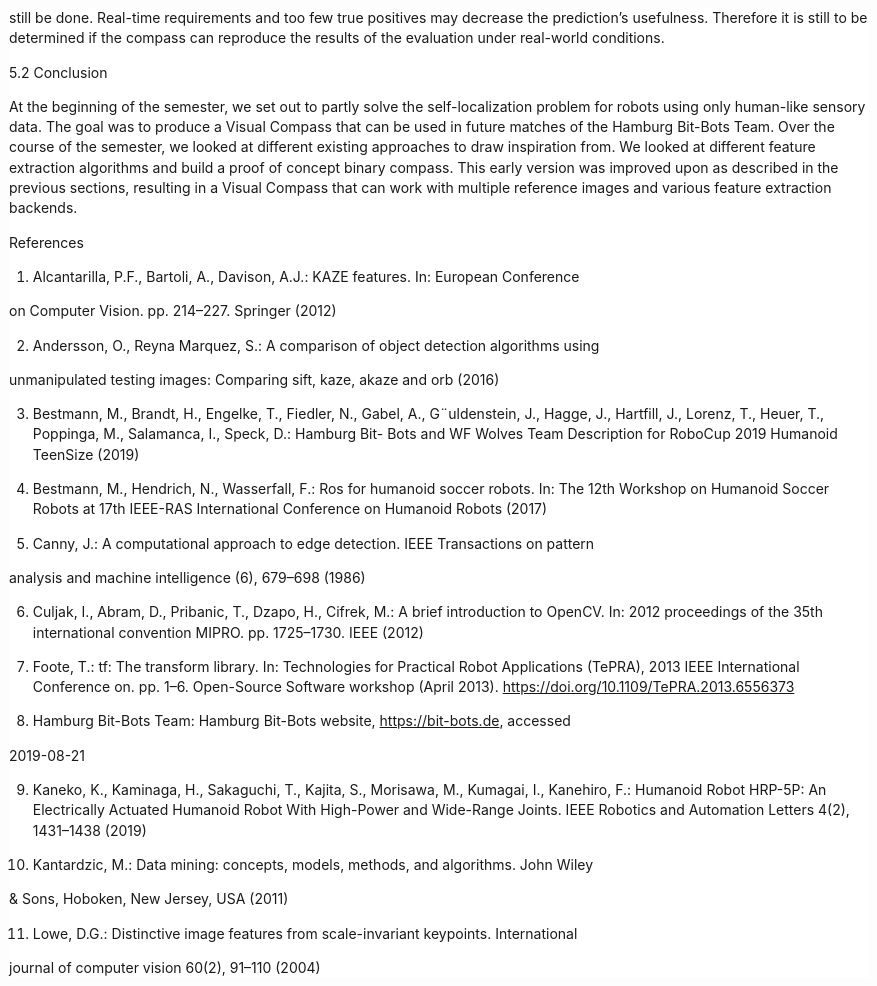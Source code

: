still be done. Real-time requirements and too few true positives may decrease the
prediction’s usefulness. Therefore it is still to be determined if the compass can
reproduce the results of the evaluation under real-world conditions.

5.2 Conclusion

At the beginning of the semester, we set out to partly solve the self-localization
problem for robots using only human-like sensory data. The goal was to produce a
Visual Compass that can be used in future matches of the Hamburg Bit-Bots Team.
Over the course of the semester, we looked at different existing approaches to draw
inspiration from. We looked at different feature extraction algorithms and build a
proof of concept binary compass. This early version was improved upon as described
in the previous sections, resulting in a Visual Compass that can work with multiple
reference images and various feature extraction backends.

References

1. Alcantarilla, P.F., Bartoli, A., Davison, A.J.: KAZE features. In: European Conference

on Computer Vision. pp. 214–227. Springer (2012)

2. Andersson, O., Reyna Marquez, S.: A comparison of object detection algorithms using

unmanipulated testing images: Comparing sift, kaze, akaze and orb (2016)

3. Bestmann, M., Brandt, H., Engelke, T., Fiedler, N., Gabel, A., G¨uldenstein, J., Hagge, J.,
Hartfill, J., Lorenz, T., Heuer, T., Poppinga, M., Salamanca, I., Speck, D.: Hamburg Bit-
Bots and WF Wolves Team Description for RoboCup 2019 Humanoid TeenSize (2019)
4. Bestmann, M., Hendrich, N., Wasserfall, F.: Ros for humanoid soccer robots. In:
The 12th Workshop on Humanoid Soccer Robots at 17th IEEE-RAS International
Conference on Humanoid Robots (2017)

5. Canny, J.: A computational approach to edge detection. IEEE Transactions on pattern

analysis and machine intelligence (6), 679–698 (1986)

6. Culjak, I., Abram, D., Pribanic, T., Dzapo, H., Cifrek, M.: A brief introduction to
OpenCV. In: 2012 proceedings of the 35th international convention MIPRO. pp.
1725–1730. IEEE (2012)

7. Foote, T.: tf: The transform library. In: Technologies for Practical Robot Applications
(TePRA), 2013 IEEE International Conference on. pp. 1–6. Open-Source Software
workshop (April 2013). https://doi.org/10.1109/TePRA.2013.6556373

8. Hamburg Bit-Bots Team: Hamburg Bit-Bots website, https://bit-bots.de, accessed

2019-08-21

9. Kaneko, K., Kaminaga, H., Sakaguchi, T., Kajita, S., Morisawa, M., Kumagai, I.,
Kanehiro, F.: Humanoid Robot HRP-5P: An Electrically Actuated Humanoid Robot
With High-Power and Wide-Range Joints. IEEE Robotics and Automation Letters
4(2), 1431–1438 (2019)

10. Kantardzic, M.: Data mining: concepts, models, methods, and algorithms. John Wiley

& Sons, Hoboken, New Jersey, USA (2011)

11. Lowe, D.G.: Distinctive image features from scale-invariant keypoints. International

journal of computer vision 60(2), 91–110 (2004)
